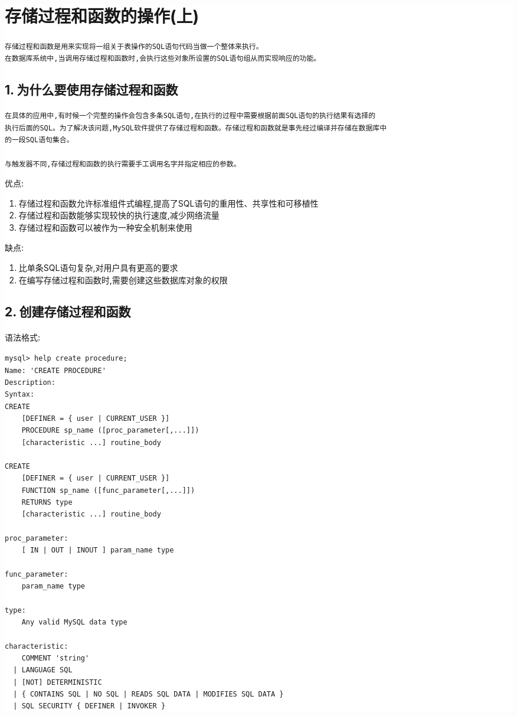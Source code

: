 # 存储过程和函数的操作(上)

    存储过程和函数是用来实现将一组关于表操作的SQL语句代码当做一个整体来执行。
    在数据库系统中,当调用存储过程和函数时,会执行这些对象所设置的SQL语句组从而实现响应的功能。
    
## 1. 为什么要使用存储过程和函数

    在具体的应用中,有时候一个完整的操作会包含多条SQL语句,在执行的过程中需要根据前面SQL语句的执行结果有选择的
    执行后面的SQL。为了解决该问题,MySQL软件提供了存储过程和函数。存储过程和函数就是事先经过编译并存储在数据库中
    的一段SQL语句集合。
    
    与触发器不同,存储过程和函数的执行需要手工调用名字并指定相应的参数。
    
优点:

1. 存储过程和函数允许标准组件式编程,提高了SQL语句的重用性、共享性和可移植性
2. 存储过程和函数能够实现较快的执行速度,减少网络流量
3. 存储过程和函数可以被作为一种安全机制来使用

缺点:

1. 比单条SQL语句复杂,对用户具有更高的要求
2. 在编写存储过程和函数时,需要创建这些数据库对象的权限

## 2. 创建存储过程和函数

语法格式:
    
    mysql> help create procedure;
    Name: 'CREATE PROCEDURE'
    Description:
    Syntax:
    CREATE
        [DEFINER = { user | CURRENT_USER }]
        PROCEDURE sp_name ([proc_parameter[,...]])
        [characteristic ...] routine_body
    
    CREATE
        [DEFINER = { user | CURRENT_USER }]
        FUNCTION sp_name ([func_parameter[,...]])
        RETURNS type
        [characteristic ...] routine_body
    
    proc_parameter:
        [ IN | OUT | INOUT ] param_name type
    
    func_parameter:
        param_name type
    
    type:
        Any valid MySQL data type
    
    characteristic:
        COMMENT 'string'
      | LANGUAGE SQL
      | [NOT] DETERMINISTIC
      | { CONTAINS SQL | NO SQL | READS SQL DATA | MODIFIES SQL DATA }
      | SQL SECURITY { DEFINER | INVOKER }
    
